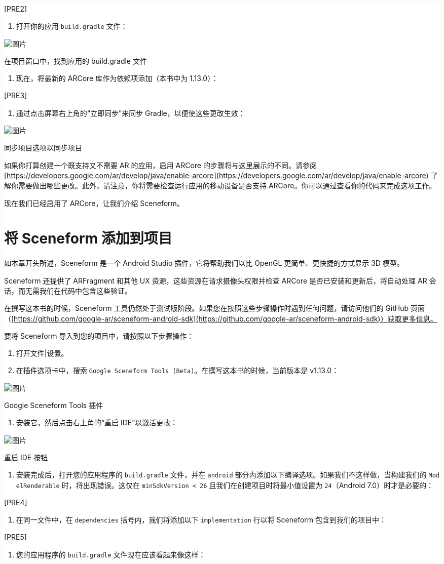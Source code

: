 [PRE2]

1.  打开你的应用 `build.gradle` 文件：

![图片](img/7edbb9cd-aa8a-48af-9952-a804e085db24.png)

在项目窗口中，找到应用的 build.gradle 文件

1.  现在，将最新的 ARCore 库作为依赖项添加（本书中为 1.13.0）：

[PRE3]

1.  通过点击屏幕右上角的“立即同步”来同步 Gradle，以便使这些更改生效：

![图片](img/24125073-9e11-45de-91c4-3ed7d109c492.png)

同步项目选项以同步项目

如果你打算创建一个既支持又不需要 AR 的应用，启用 ARCore 的步骤将与这里展示的不同。请参阅 [https://developers.google.com/ar/develop/java/enable-arcore](https://developers.google.com/ar/develop/java/enable-arcore) 了解你需要做出哪些更改。此外，请注意，你将需要检查运行应用的移动设备是否支持 ARCore。你可以通过查看你的代码来完成这项工作。

现在我们已经启用了 ARCore，让我们介绍 Sceneform。

# 将 Sceneform 添加到项目

如本章开头所述，Sceneform 是一个 Android Studio 插件，它将帮助我们以比 OpenGL 更简单、更快捷的方式显示 3D 模型。

Sceneform 还提供了 ARFragment 和其他 UX 资源，这些资源在请求摄像头权限并检查 ARCore 是否已安装和更新后，将自动处理 AR 会话，而无需我们在代码中包含这些验证。

在撰写这本书的时候，Sceneform 工具仍然处于测试版阶段。如果您在按照这些步骤操作时遇到任何问题，请访问他们的 GitHub 页面（[https://github.com/google-ar/sceneform-android-sdk](https://github.com/google-ar/sceneform-android-sdk)）获取更多信息。

要将 Sceneform 导入到您的项目中，请按照以下步骤操作：

1.  打开文件|设置。

1.  在插件选项卡中，搜索 `Google Sceneform Tools (Beta)`。在撰写这本书的时候，当前版本是 v1.13.0：

![图片](img/3abcc81e-c5ce-4d32-b22c-a0d1f10a5573.png)

Google Sceneform Tools 插件

1.  安装它，然后点击右上角的“重启 IDE”以激活更改：

![图片](img/97935c7d-81a0-4f0b-b0c8-b2da612c421b.png)

重启 IDE 按钮

1.  安装完成后，打开您的应用程序的 `build.gradle` 文件，并在 `android` 部分内添加以下编译选项。如果我们不这样做，当构建我们的 `ModelRenderable` 时，将出现错误。这仅在 `minSdkVersion < 26` 且我们在创建项目时将最小值设置为 `24`（Android 7.0）时才是必要的：

[PRE4]

1.  在同一文件中，在 `dependencies` 括号内，我们将添加以下 `implementation` 行以将 Sceneform 包含到我们的项目中：

[PRE5]

1.  您的应用程序的 `build.gradle` 文件现在应该看起来像这样：
